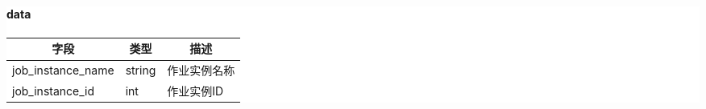 #### data
| 字段      | 类型      | 描述      |
|-----------|-----------|-----------|
| job_instance_name | string  | 作业实例名称 |
| job_instance_id   | int     | 作业实例ID  |
